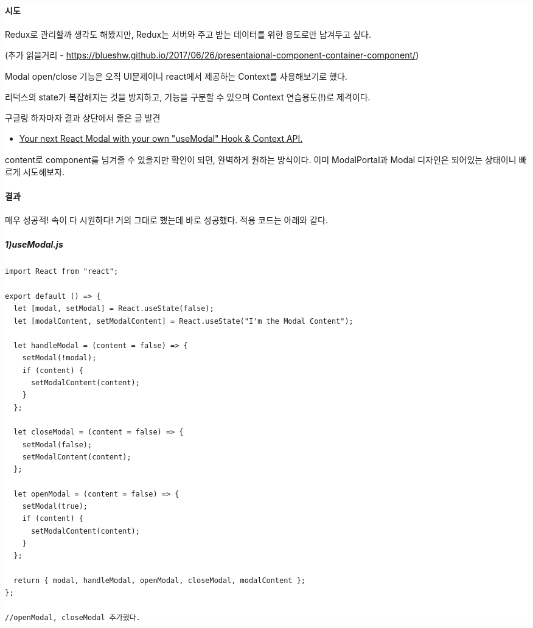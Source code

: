 

#### 시도

Redux로 관리할까 생각도 해봤지만, Redux는 서버와 주고 받는 데이터를 위한 용도로만 남겨두고 싶다.

(추가 읽을거리 - https://blueshw.github.io/2017/06/26/presentaional-component-container-component/)

Modal open/close 기능은 오직 UI문제이니 react에서 제공하는 Context를 사용해보기로 했다.

리덕스의 state가 복잡해지는 것을 방지하고, 기능을 구분할 수 있으며 Context 연습용도(!)로 제격이다.



구글링 하자마자 결과 상단에서 좋은 글 발견

* [Your next React Modal with your own "useModal" Hook & Context API.](https://dev.to/alexandprivate/your-next-react-modal-with-your-own-usemodal-hook-context-api-3jg7)

content로 component를 넘겨줄 수 있을지만 확인이 되면, 완벽하게 원하는 방식이다. 이미 ModalPortal과 Modal 디자인은 되어있는 상태이니 빠르게 시도해보자.



#### 결과 

매우 성공적! 속이 다 시원하다! 거의 그대로 했는데  바로 성공했다. 적용 코드는 아래와 같다.



##### 1)useModal.js

```react
import React from "react";

export default () => {
  let [modal, setModal] = React.useState(false);
  let [modalContent, setModalContent] = React.useState("I'm the Modal Content");

  let handleModal = (content = false) => {
    setModal(!modal);
    if (content) {
      setModalContent(content);
    }
  };

  let closeModal = (content = false) => {
    setModal(false);
    setModalContent(content);
  };

  let openModal = (content = false) => {
    setModal(true);
    if (content) {
      setModalContent(content);
    }
  };

  return { modal, handleModal, openModal, closeModal, modalContent };
};

//openModal, closeModal 추가했다.
```
